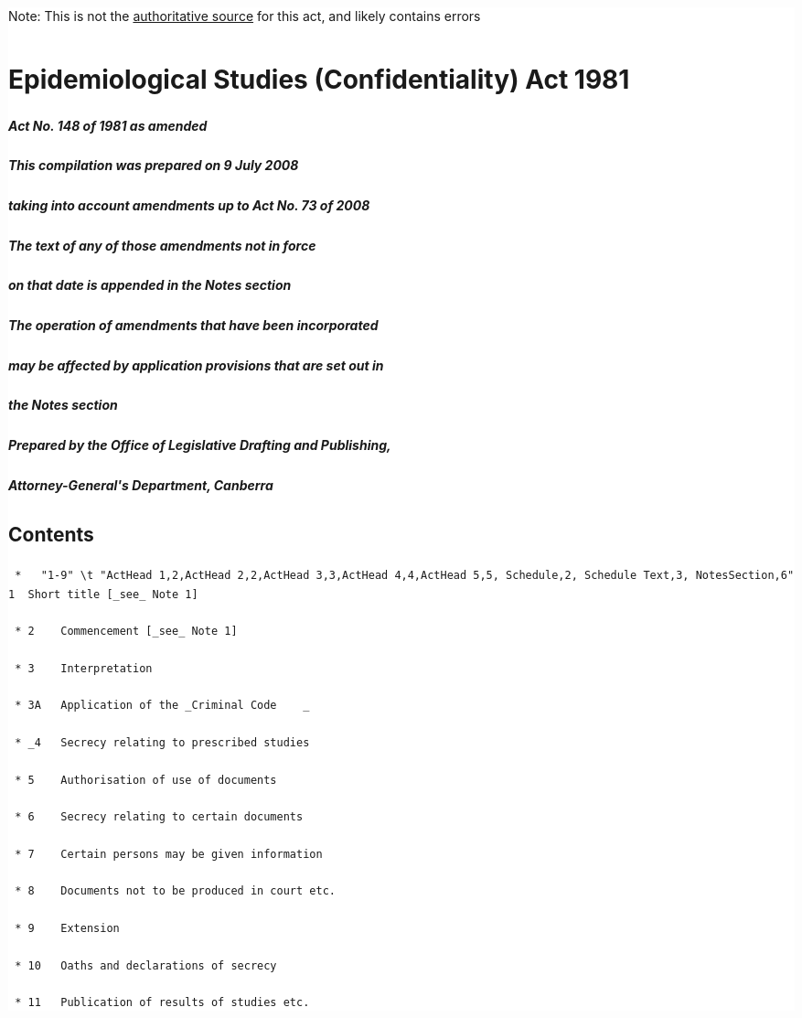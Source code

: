 Note: This is not the [authoritative source](https://www.comlaw.gov.au/Details/C2008C00344) for this act, and likely contains errors

# Epidemiological Studies (Confidentiality) Act 1981

##### Act No. 148 of 1981 as amended

##### This compilation was prepared on 9 July 2008
##### taking into account amendments up to Act No. 73 of 2008


##### The text of any of those amendments not in force
##### on that date is appended in the Notes section


##### The operation of amendments that have been incorporated 
##### may be affected by application provisions that are set out in 
##### the Notes section


##### Prepared by the Office of Legislative Drafting and Publishing,
##### Attorney-General's Department, Canberra


## 
## Contents


     *   "1-9" \t "ActHead 1,2,ActHead 2,2,ActHead 3,3,ActHead 4,4,ActHead 5,5, Schedule,2, Schedule Text,3, NotesSection,6" 1	Short title [_see_ Note 1]	 

     * 2	Commencement [_see_ Note 1]	 

     * 3	Interpretation	 

     * 3A	Application of the _Criminal Code	 _

     * _4	Secrecy relating to prescribed studies	 

     * 5	Authorisation of use of documents	 

     * 6	Secrecy relating to certain documents	 

     * 7	Certain persons may be given information	 

     * 8	Documents not to be produced in court etc.	 

     * 9	Extension	 

     * 10	Oaths and declarations of secrecy	 

     * 11	Publication of results of studies etc.	 
